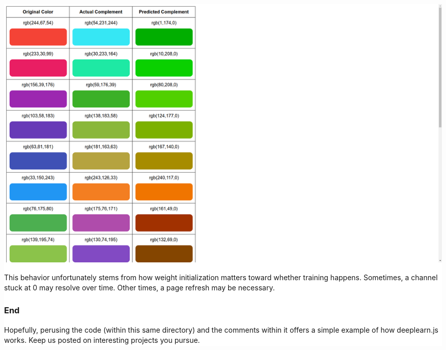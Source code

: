 ![Blue channel at 0](blue-channel-at-0.png)

This behavior unfortunately stems from how weight initialization matters toward whether training happens. Sometimes, a channel stuck at 0 may resolve over time. Other times, a page refresh may be necessary.

### End

Hopefully, perusing the code (within this same directory) and the comments within it offers a simple example of how deeplearn.js works. Keep us posted on interesting projects you pursue.
